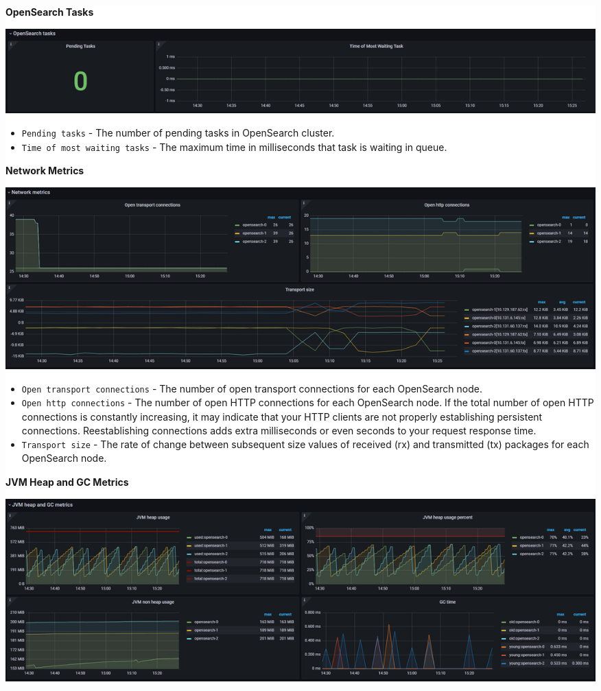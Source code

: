 **OpenSearch Tasks**

![Dashboard](/documentation/maintenance-guide/monitoring/pictures/opensearch-monitoring_opensearch_tasks.png)

* `Pending tasks` - The number of pending tasks in OpenSearch cluster.
* `Time of most waiting tasks` - The maximum time in milliseconds that task is waiting in queue.

**Network Metrics**

![Dashboard](/documentation/maintenance-guide/monitoring/pictures/opensearch-monitoring_network_metrics.png)

* `Open transport connections` - The number of open transport connections for each OpenSearch node.
* `Open http connections` - The number of open HTTP connections for each OpenSearch node. If the
  total number of open HTTP connections is constantly increasing, it may indicate that your HTTP
  clients are not properly establishing persistent connections. Reestablishing connections adds extra
  milliseconds or even seconds to your request response time.
* `Transport size` - The rate of change between subsequent size values of received (rx) and transmitted
  (tx) packages for each OpenSearch node.

**JVM Heap and GC Metrics**

![Dashboard](/documentation/maintenance-guide/monitoring/pictures/opensearch-monitoring_jvm_heap_and_gc_metrics.png)
